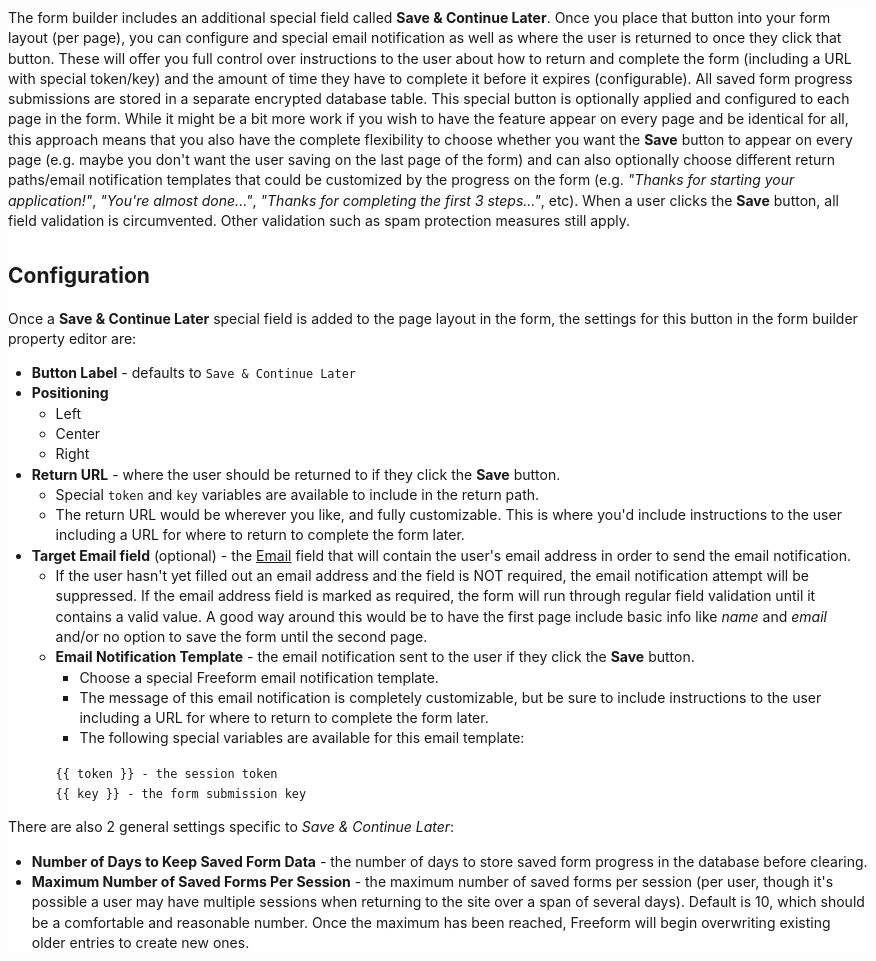 The form builder includes an additional special field called **Save & Continue Later**. Once you place that button into your form layout (per page), you can configure and special email notification as well as where the user is returned to once they click that button. These will offer you full control over instructions to the user about how to return and complete the form (including a URL with special token/key) and the amount of time they have to complete it before it expires (configurable). All saved form progress submissions are stored in a separate encrypted database table. This special button is optionally applied and configured to each page in the form. While it might be a bit more work if you wish to have the feature appear on every page and be identical for all, this approach means that you also have the complete flexibility to choose whether you want the **Save** button to appear on every page (e.g. maybe you don't want the user saving on the last page of the form) and can also optionally choose different return paths/email notification templates that could be customized by the progress on the form (e.g. _"Thanks for starting your application!"_, _"You're almost done..."_, _"Thanks for completing the first 3 steps..."_, etc). When a user clicks the **Save** button, all field validation is circumvented. Other validation such as spam protection measures still apply.

</div>
<div class="content-block">

## Configuration
Once a **Save & Continue Later** special field is added to the page layout in the form, the settings for this button in the form builder property editor are:

- **Button Label** - defaults to `Save & Continue Later`
- **Positioning**
    - Left
    - Center
    - Right
- **Return URL** - where the user should be returned to if they click the **Save** button.
    - Special `token` and `key` variables are available to include in the return path.
    - The return URL would be wherever you like, and fully customizable. This is where you'd include instructions to the user including a URL for where to return to complete the form later.
- **Target Email field** (optional) - the [Email](./fields.md#email) field that will contain the user's email address in order to send the email notification.
    - If the user hasn't yet filled out an email address and the field is NOT required, the email notification attempt will be suppressed. If the email address field is marked as required, the form will run through regular field validation until it contains a valid value. A good way around this would be to have the first page include basic info like _name_ and _email_ and/or no option to save the form until the second page.
    - **Email Notification Template** - the email notification sent to the user if they click the **Save** button.
        - Choose a special Freeform email notification template.
        - The message of this email notification is completely customizable, but be sure to include instructions to the user including a URL for where to return to complete the form later.
        - The following special variables are available for this email template:
        ``` twig
        {{ token }} - the session token
        {{ key }} - the form submission key
        ```

There are also 2 general settings specific to _Save & Continue Later_:
- **Number of Days to Keep Saved Form Data** - the number of days to store saved form progress in the database before clearing.
- **Maximum Number of Saved Forms Per Session** - the maximum number of saved forms per session (per user, though it's possible a user may have multiple sessions when returning to the site over a span of several days). Default is 10, which should be a comfortable and reasonable number. Once the maximum has been reached, Freeform will begin overwriting existing older entries to create new ones.
